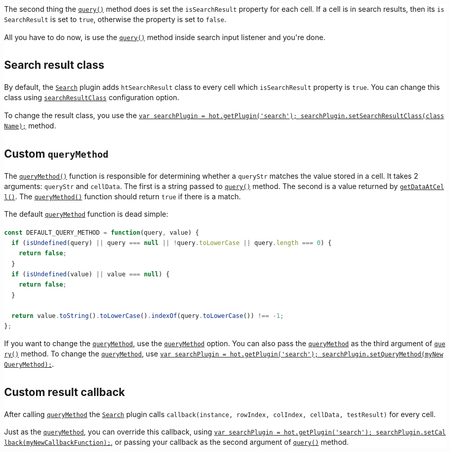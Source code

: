 The second thing the [`query()`](@/api/search.md#query) method does is set the `isSearchResult` property for each cell. If a cell is in search results, then its `isSearchResult` is set to `true`, otherwise the property is set to `false`.

All you have to do now, is use the [`query()`](@/api/search.md#query) method inside search input listener and you're done.

## Search result class

By default, the [`Search`](@/api/search.md) plugin adds `htSearchResult` class to every cell which `isSearchResult` property is `true`. You can change this class using [`searchResultClass`](@/api/options.md#search) configuration option.

To change the result class, you use the [`var searchPlugin = hot.getPlugin('search'); searchPlugin.setSearchResultClass(className);`](@/api/search.md#setsearchresultclass) method.

## Custom `queryMethod`

The [`queryMethod()`](@/api/search.md#query) function is responsible for determining whether a `queryStr` matches the value stored in a cell. It takes 2 arguments: `queryStr` and `cellData`. The first is a string passed to [`query()`](@/api/search.md#query) method. The second is a value returned by [`getDataAtCell()`](@/api/core.md#getdataatcell). The [`queryMethod()`](@/api/options.md#search) function should return `true` if there is a match.

The default [`queryMethod`](@/api/options.md#search) function is dead simple:

```js
const DEFAULT_QUERY_METHOD = function(query, value) {
  if (isUndefined(query) || query === null || !query.toLowerCase || query.length === 0) {
    return false;
  }
  if (isUndefined(value) || value === null) {
    return false;
  }

  return value.toString().toLowerCase().indexOf(query.toLowerCase()) !== -1;
};
```

If you want to change the [`queryMethod`](@/api/search.md#query), use the [`queryMethod`](@/api/options.md#search) option. You can also pass the [`queryMethod`](@/api/options.md#search) as the third argument of [`query()`](@/api/search.md#query) method. To change the [`queryMethod`](@/api/options.md#search), use [`var searchPlugin = hot.getPlugin('search'); searchPlugin.setQueryMethod(myNewQueryMethod);`](@/api/search.md#setquerymethod).

## Custom result callback

After calling [`queryMethod`](@/api/options.md#search) the [`Search`](@/api/search.md) plugin calls `callback(instance, rowIndex, colIndex, cellData, testResult)` for every cell.

Just as the [`queryMethod`](@/api/options.md#search), you can override this callback, using [`var searchPlugin = hot.getPlugin('search'); searchPlugin.setCallback(myNewCallbackFunction);`](@/api/search.md#setcallback), or passing your callback as the second argument of [`query()`](@/api/search.md#query) method.
